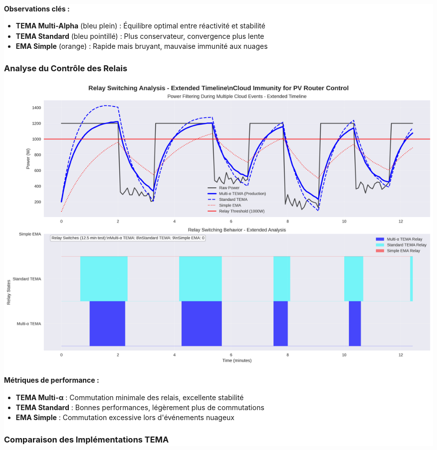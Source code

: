 **Observations clés :**
- **TEMA Multi-Alpha** (bleu plein) : Équilibre optimal entre réactivité et stabilité
- **TEMA Standard** (bleu pointillé) : Plus conservateur, convergence plus lente
- **EMA Simple** (orange) : Rapide mais bruyant, mauvaise immunité aux nuages

### Analyse du Contrôle des Relais

![Analyse de Commutation des Relais](../plots/relay_switching_analysis_extended.png)

**Métriques de performance :**
- **TEMA Multi-α** : Commutation minimale des relais, excellente stabilité
- **TEMA Standard** : Bonnes performances, légèrement plus de commutations
- **EMA Simple** : Commutation excessive lors d'événements nuageux

### Comparaison des Implémentations TEMA
